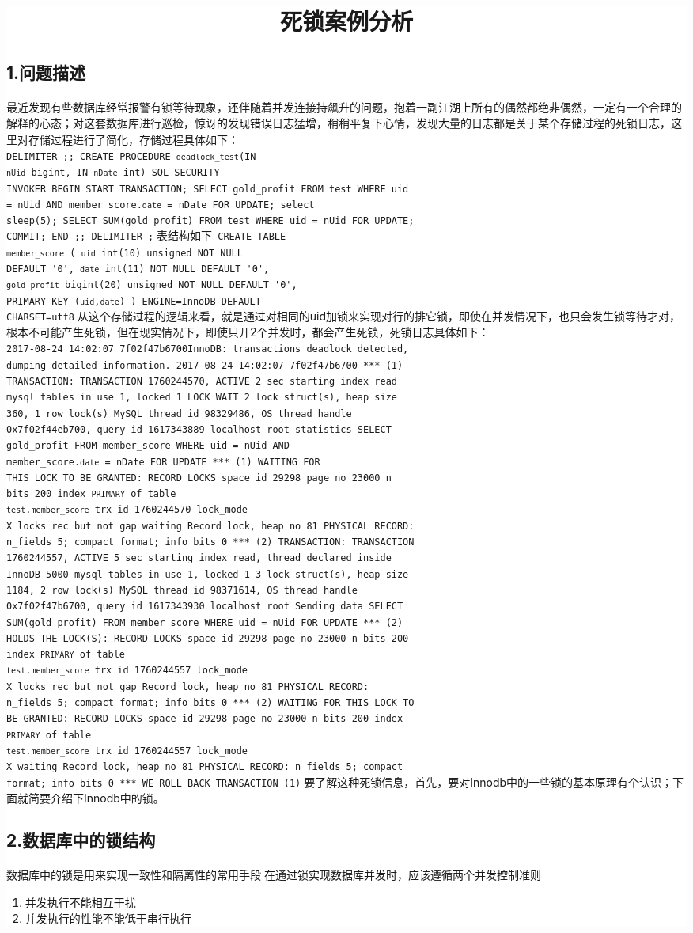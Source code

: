 # <center>死锁案例分析</center>
## 1.问题描述
最近发现有些数据库经常报警有锁等待现象，还伴随着并发连接持飙升的问题，抱着一副江湖上所有的偶然都绝非偶然，一定有一个合理的解释的心态；对这套数据库进行巡检，惊讶的发现错误日志猛增，稍稍平复下心情，发现大量的日志都是关于某个存储过程的死锁日志，这里对存储过程进行了简化，存储过程具体如下：<code>
DELIMITER ;;
CREATE  PROCEDURE `deadlock_test`(IN `nUid` bigint, IN `nDate` int)
    SQL SECURITY INVOKER
BEGIN
START TRANSACTION;
SELECT gold_profit  FROM test  WHERE uid = nUid AND member_score.`date` = nDate FOR UPDATE;
select sleep(5);
SELECT SUM(gold_profit)  FROM test WHERE uid = nUid  FOR UPDATE;
COMMIT;
END ;;
DELIMITER ;</code>
表结构如下<code>
CREATE TABLE `member_score` (
  `uid` int(10) unsigned NOT NULL DEFAULT '0',
  `date` int(11) NOT NULL DEFAULT '0',
  `gold_profit` bigint(20) unsigned NOT NULL DEFAULT '0',
  PRIMARY KEY (`uid`,`date`)
) ENGINE=InnoDB DEFAULT CHARSET=utf8</code>
从这个存储过程的逻辑来看，就是通过对相同的uid加锁来实现对行的排它锁，即使在并发情况下，也只会发生锁等待才对，根本不可能产生死锁，但在现实情况下，即使只开2个并发时，都会产生死锁，死锁日志具体如下：<code>
    2017-08-24 14:02:07 7f02f47b6700InnoDB: transactions deadlock detected, dumping detailed information.
2017-08-24 14:02:07 7f02f47b6700
*** (1) TRANSACTION:
TRANSACTION 1760244570, ACTIVE 2 sec starting index read
mysql tables in use 1, locked 1
LOCK WAIT 2 lock struct(s), heap size 360, 1 row lock(s)
MySQL thread id 98329486, OS thread handle 0x7f02f44eb700, query id 1617343889 localhost root statistics
SELECT gold_profit  FROM member_score  WHERE uid = nUid AND member_score.`date` = nDate FOR UPDATE
*** (1) WAITING FOR THIS LOCK TO BE GRANTED:
RECORD LOCKS space id 29298 page no 23000 n bits 200 index `PRIMARY` of table `test`.`member_score` trx id 1760244570 lock_mode X locks rec but not gap waiting
Record lock, heap no 81 PHYSICAL RECORD: n_fields 5; compact format; info bits 0
*** (2) TRANSACTION:
TRANSACTION 1760244557, ACTIVE 5 sec starting index read, thread declared inside InnoDB 5000
mysql tables in use 1, locked 1
3 lock struct(s), heap size 1184, 2 row lock(s)
MySQL thread id 98371614, OS thread handle 0x7f02f47b6700, query id 1617343930 localhost root Sending data
SELECT SUM(gold_profit)  FROM member_score WHERE uid = nUid  FOR UPDATE
*** (2) HOLDS THE LOCK(S):
RECORD LOCKS space id 29298 page no 23000 n bits 200 index `PRIMARY` of table `test`.`member_score` trx id 1760244557 lock_mode X locks rec but not gap
Record lock, heap no 81 PHYSICAL RECORD: n_fields 5; compact format; info bits 0
*** (2) WAITING FOR THIS LOCK TO BE GRANTED:
RECORD LOCKS space id 29298 page no 23000 n bits 200 index `PRIMARY` of table `test`.`member_score` trx id 1760244557 lock_mode X waiting
Record lock, heap no 81 PHYSICAL RECORD: n_fields 5; compact format; info bits 0
*** WE ROLL BACK TRANSACTION (1)</code>
要了解这种死锁信息，首先，要对Innodb中的一些锁的基本原理有个认识；下面就简要介绍下Innodb中的锁。
## 2.数据库中的锁结构
数据库中的锁是用来实现一致性和隔离性的常用手段
在通过锁实现数据库并发时，应该遵循两个并发控制准则
1. 并发执行不能相互干扰
2. 并发执行的性能不能低于串行执行